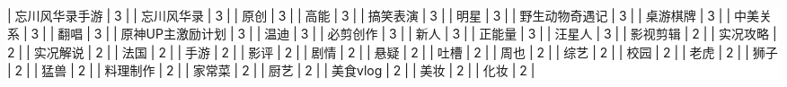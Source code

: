 | 忘川风华录手游 | 3 |
| 忘川风华录 | 3 |
| 原创 | 3 |
| 高能 | 3 |
| 搞笑表演 | 3 |
| 明星 | 3 |
| 野生动物奇遇记 | 3 |
| 桌游棋牌 | 3 |
| 中美关系 | 3 |
| 翻唱 | 3 |
| 原神UP主激励计划 | 3 |
| 温迪 | 3 |
| 必剪创作 | 3 |
| 新人 | 3 |
| 正能量 | 3 |
| 汪星人 | 3 |
| 影视剪辑 | 2 |
| 实况攻略 | 2 |
| 实况解说 | 2 |
| 法国 | 2 |
| 手游 | 2 |
| 影评 | 2 |
| 剧情 | 2 |
| 悬疑 | 2 |
| 吐槽 | 2 |
| 周也 | 2 |
| 综艺 | 2 |
| 校园 | 2 |
| 老虎 | 2 |
| 狮子 | 2 |
| 猛兽 | 2 |
| 料理制作 | 2 |
| 家常菜 | 2 |
| 厨艺 | 2 |
| 美食vlog | 2 |
| 美妆 | 2 |
| 化妆 | 2 |